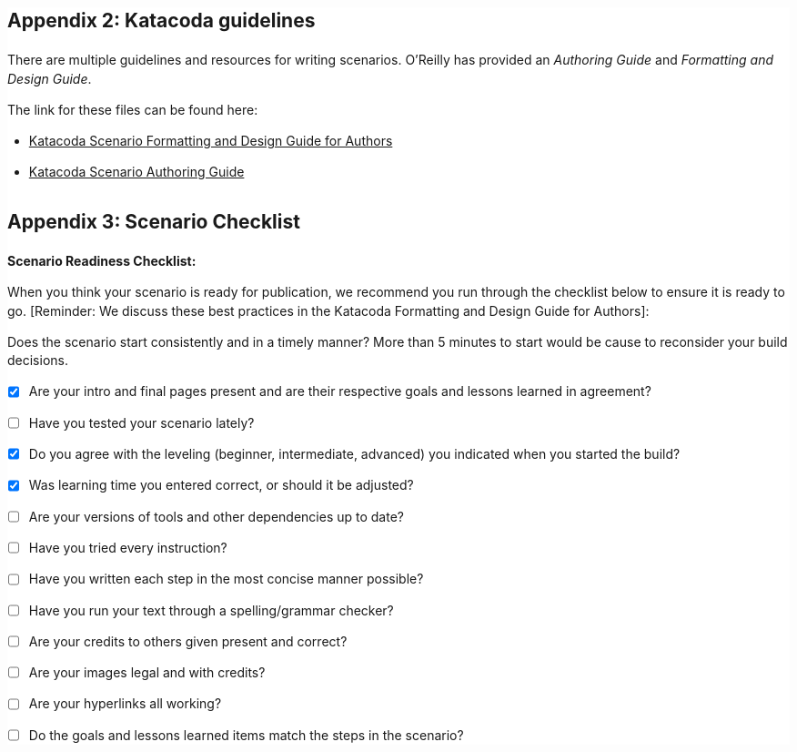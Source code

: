 ## Appendix 2: Katacoda guidelines

There are multiple guidelines and resources for writing scenarios.
O’Reilly has provided an *Authoring Guide* and *Formatting and Design
Guide*.

The link for these files can be found here:

  - [Katacoda Scenario Formatting and Design Guide for
    Authors](https://docs.google.com/document/d/1l4lofG5kAu8JFzumZPCsJJE2muCYe6rHSHCQsMlijd8/edit)

  - [Katacoda Scenario Authoring
    Guide](https://docs.google.com/document/d/14rudtruZQhRxvD3zcR3g75j5nuOgKGz4CYk8hdhaV-w/edit)

## Appendix 3: Scenario Checklist

**Scenario Readiness Checklist:**

When you think your scenario is ready for publication, we recommend you
run through the checklist below to ensure it is ready to go. \[Reminder:
We discuss these best practices in the Katacoda Formatting and Design
Guide for Authors\]:

Does the scenario start consistently and in a timely manner? More than 5
minutes to start would be cause to reconsider your build decisions.

  - [x] Are your intro and final pages present and are their respective
    goals and lessons learned in agreement?

  - [ ] Have you tested your scenario lately?

  - [x] Do you agree with the leveling (beginner, intermediate,
    advanced) you indicated when you started the build?

  - [x] Was learning time you entered correct, or should it be adjusted?

  - [ ] Are your versions of tools and other dependencies up to date?

  - [ ] Have you tried every instruction?

  - [ ] Have you written each step in the most concise manner possible?

  - [ ] Have you run your text through a spelling/grammar checker?

  - [ ] Are your credits to others given present and correct?

  - [ ] Are your images legal and with credits?

  - [ ] Are your hyperlinks all working?

  - [ ] Do the goals and lessons learned items match the steps in the
    scenario?

